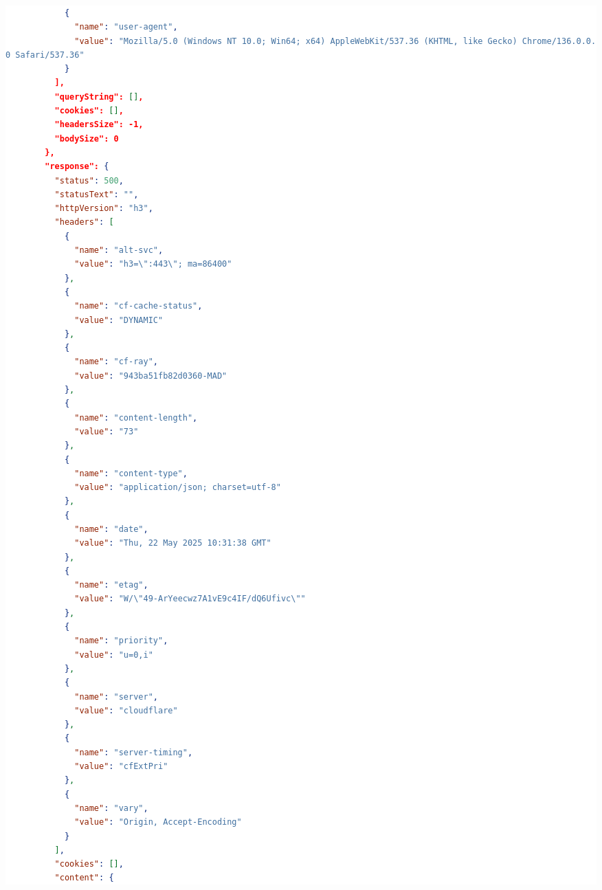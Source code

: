 ```json
            {
              "name": "user-agent",
              "value": "Mozilla/5.0 (Windows NT 10.0; Win64; x64) AppleWebKit/537.36 (KHTML, like Gecko) Chrome/136.0.0.0 Safari/537.36"
            }
          ],
          "queryString": [],
          "cookies": [],
          "headersSize": -1,
          "bodySize": 0
        },
        "response": {
          "status": 500,
          "statusText": "",
          "httpVersion": "h3",
          "headers": [
            {
              "name": "alt-svc",
              "value": "h3=\":443\"; ma=86400"
            },
            {
              "name": "cf-cache-status",
              "value": "DYNAMIC"
            },
            {
              "name": "cf-ray",
              "value": "943ba51fb82d0360-MAD"
            },
            {
              "name": "content-length",
              "value": "73"
            },
            {
              "name": "content-type",
              "value": "application/json; charset=utf-8"
            },
            {
              "name": "date",
              "value": "Thu, 22 May 2025 10:31:38 GMT"
            },
            {
              "name": "etag",
              "value": "W/\"49-ArYeecwz7A1vE9c4IF/dQ6Ufivc\""
            },
            {
              "name": "priority",
              "value": "u=0,i"
            },
            {
              "name": "server",
              "value": "cloudflare"
            },
            {
              "name": "server-timing",
              "value": "cfExtPri"
            },
            {
              "name": "vary",
              "value": "Origin, Accept-Encoding"
            }
          ],
          "cookies": [],
          "content": {
```